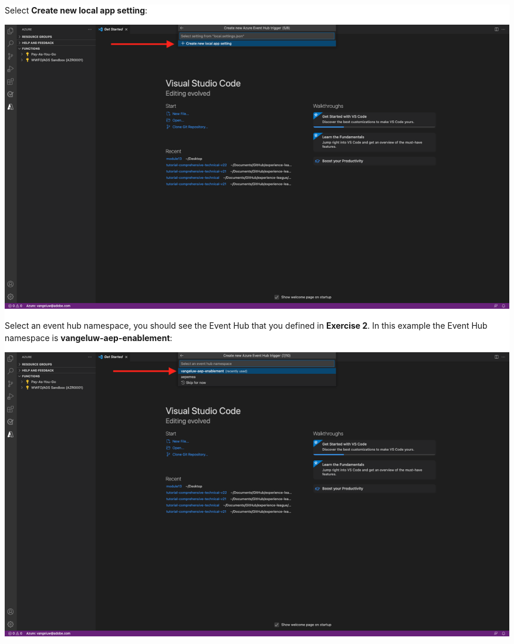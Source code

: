 Select **Create new local app setting**:

![3-10-vsc-function-local-app-setting.png](./images/vsc7.png)

Select an event hub namespace, you should see the Event Hub that you defined in **Exercise 2**. In this example the Event Hub namespace is **vangeluw-aep-enablement**:

![3-11-vsc-function-select-namespace.png](./images/vsc8.png)
